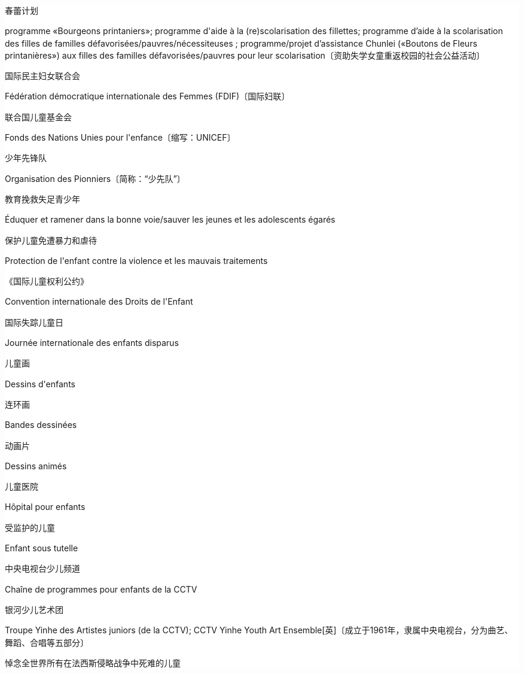 春蕾计划

programme «Bourgeons printaniers»; programme d'aide à la (re)scolarisation des fillettes; programme d’aide à la scolarisation des filles de familles défavorisées/pauvres/nécessiteuses ; programme/projet d’assistance Chunlei («Boutons de Fleurs printanières») aux filles des familles défavorisées/pauvres pour leur scolarisation〔资助失学女童重返校园的社会公益活动〕

国际民主妇女联合会

Fédération démocratique internationale des Femmes (FDIF)〔国际妇联〕

联合国儿童基金会

Fonds des Nations Unies pour l'enfance〔缩写：UNICEF〕

少年先锋队

Organisation des Pionniers〔简称：“少先队”〕

教育挽救失足青少年

Éduquer et ramener dans la bonne voie/sauver les jeunes et les adolescents égarés

保护儿童免遭暴力和虐待

Protection de l'enfant contre la violence et les mauvais traitements

《国际儿童权利公约》

Convention internationale des Droits de l'Enfant

国际失踪儿童日

Journée internationale des enfants disparus

儿童画

Dessins d'enfants

连环画

Bandes dessinées

动画片

Dessins animés

儿童医院

Hôpital pour enfants

受监护的儿童

Enfant sous tutelle

中央电视台少儿频道

Chaîne de programmes pour enfants de la CCTV

银河少儿艺术团

Troupe Yinhe des Artistes juniors (de la CCTV); CCTV Yinhe Youth Art Ensemble[英]〔成立于1961年，隶属中央电视台，分为曲艺、舞蹈、合唱等五部分〕

悼念全世界所有在法西斯侵略战争中死难的儿童

